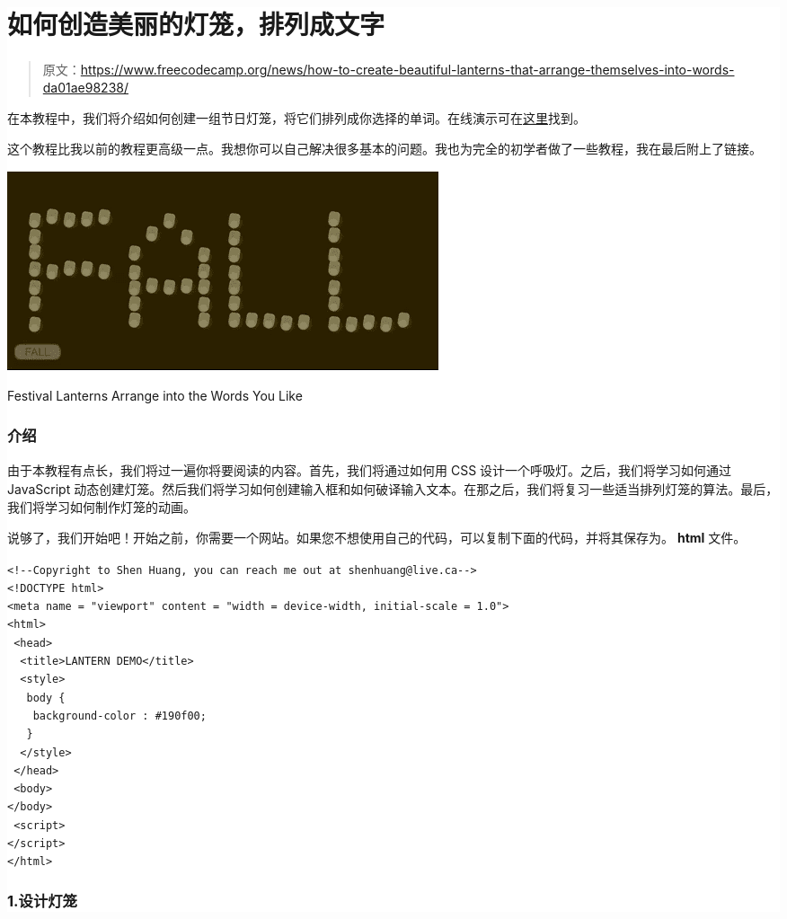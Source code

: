 # 如何创造美丽的灯笼，排列成文字

> 原文：<https://www.freecodecamp.org/news/how-to-create-beautiful-lanterns-that-arrange-themselves-into-words-da01ae98238/>

在本教程中，我们将介绍如何创建一组节日灯笼，将它们排列成你选择的单词。在线演示可在[这里](https://shenhuang.github.io/demo_projects/lanterndemo.html)找到。

这个教程比我以前的教程更高级一点。我想你可以自己解决很多基本的问题。我也为完全的初学者做了一些教程，我在最后附上了链接。

![1*YOMF0w7NSWU28TH3ViWoNA](img/2d054a5a1696e6c0ef6d8b6e964f204e.png)

Festival Lanterns Arrange into the Words You Like

### 介绍

由于本教程有点长，我们将过一遍你将要阅读的内容。首先，我们将通过如何用 CSS 设计一个呼吸灯。之后，我们将学习如何通过 JavaScript 动态创建灯笼。然后我们将学习如何创建输入框和如何破译输入文本。在那之后，我们将复习一些适当排列灯笼的算法。最后，我们将学习如何制作灯笼的动画。

说够了，我们开始吧！开始之前，你需要一个网站。如果您不想使用自己的代码，可以复制下面的代码，并将其保存为。 **html** 文件。

```
<!--Copyright to Shen Huang, you can reach me out at shenhuang@live.ca-->
<!DOCTYPE html>
<meta name = "viewport" content = "width = device-width, initial-scale = 1.0">
<html>
 <head>
  <title>LANTERN DEMO</title>
  <style>
   body {
    background-color : #190f00;
   }
  </style>
 </head>
 <body>
</body>
 <script>
</script>
</html>
```

### 1.设计灯笼
